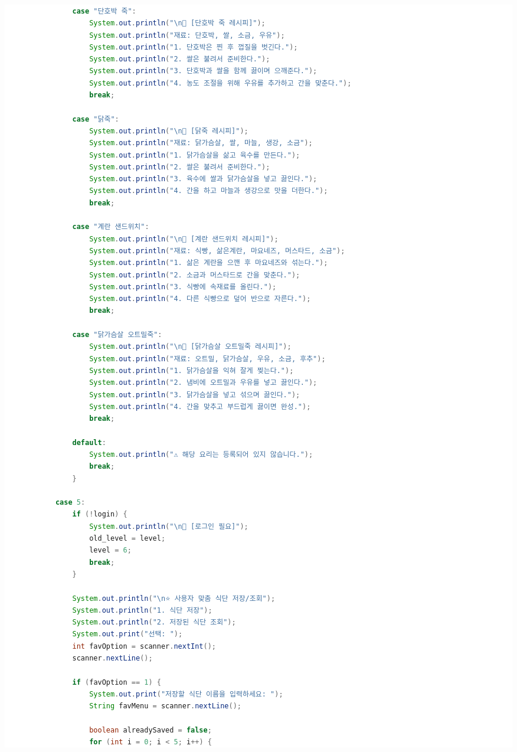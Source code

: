 ```java
				case "단호박 죽":
					System.out.println("\n📘 [단호박 죽 레시피]");
					System.out.println("재료: 단호박, 쌀, 소금, 우유");
					System.out.println("1. 단호박은 찐 후 껍질을 벗긴다.");
					System.out.println("2. 쌀은 불려서 준비한다.");
					System.out.println("3. 단호박과 쌀을 함께 끓이며 으깨준다.");
					System.out.println("4. 농도 조절을 위해 우유를 추가하고 간을 맞춘다.");
					break;

				case "닭죽":
					System.out.println("\n📘 [닭죽 레시피]");
					System.out.println("재료: 닭가슴살, 쌀, 마늘, 생강, 소금");
					System.out.println("1. 닭가슴살을 삶고 육수를 만든다.");
					System.out.println("2. 쌀은 불려서 준비한다.");
					System.out.println("3. 육수에 쌀과 닭가슴살을 넣고 끓인다.");
					System.out.println("4. 간을 하고 마늘과 생강으로 맛을 더한다.");
					break;

				case "계란 샌드위치":
					System.out.println("\n📘 [계란 샌드위치 레시피]");
					System.out.println("재료: 식빵, 삶은계란, 마요네즈, 머스타드, 소금");
					System.out.println("1. 삶은 계란을 으깬 후 마요네즈와 섞는다.");
					System.out.println("2. 소금과 머스타드로 간을 맞춘다.");
					System.out.println("3. 식빵에 속재료를 올린다.");
					System.out.println("4. 다른 식빵으로 덮어 반으로 자른다.");
					break;

				case "닭가슴살 오트밀죽":
					System.out.println("\n📘 [닭가슴살 오트밀죽 레시피]");
					System.out.println("재료: 오트밀, 닭가슴살, 우유, 소금, 후추");
					System.out.println("1. 닭가슴살을 익혀 잘게 찢는다.");
					System.out.println("2. 냄비에 오트밀과 우유를 넣고 끓인다.");
					System.out.println("3. 닭가슴살을 넣고 섞으며 끓인다.");
					System.out.println("4. 간을 맞추고 부드럽게 끓이면 완성.");
					break;

				default:
					System.out.println("⚠ 해당 요리는 등록되어 있지 않습니다.");
					break;
				}

			case 5:
				if (!login) {
					System.out.println("\n🔐 [로그인 필요]");
					old_level = level;
					level = 6;
					break;
				}

				System.out.println("\n⭐ 사용자 맞춤 식단 저장/조회");
				System.out.println("1. 식단 저장");
				System.out.println("2. 저장된 식단 조회");
				System.out.print("선택: ");
				int favOption = scanner.nextInt();
				scanner.nextLine();

				if (favOption == 1) {
					System.out.print("저장할 식단 이름을 입력하세요: ");
					String favMenu = scanner.nextLine();

					boolean alreadySaved = false;
					for (int i = 0; i < 5; i++) {
```
